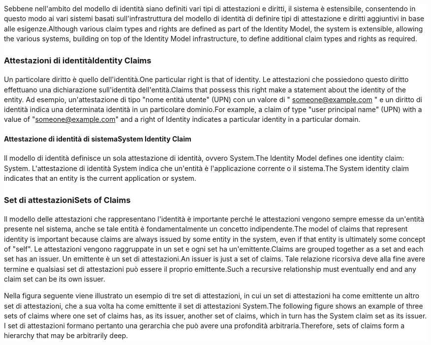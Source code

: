  <span data-ttu-id="e0ac9-177">Sebbene nell'ambito del modello di identità siano definiti vari tipi di attestazioni e diritti, il sistema è estensibile, consentendo in questo modo ai vari sistemi basati sull'infrastruttura del modello di identità di definire tipi di attestazione e diritti aggiuntivi in base alle esigenze.</span><span class="sxs-lookup"><span data-stu-id="e0ac9-177">Although various claim types and rights are defined as part of the Identity Model, the system is extensible, allowing the various systems, building on top of the Identity Model infrastructure, to define additional claim types and rights as required.</span></span>  
  
### <a name="identity-claims"></a><span data-ttu-id="e0ac9-178">Attestazioni di identità</span><span class="sxs-lookup"><span data-stu-id="e0ac9-178">Identity Claims</span></span>  
 <span data-ttu-id="e0ac9-179">Un particolare diritto è quello dell'identità.</span><span class="sxs-lookup"><span data-stu-id="e0ac9-179">One particular right is that of identity.</span></span> <span data-ttu-id="e0ac9-180">Le attestazioni che possiedono questo diritto effettuano una dichiarazione sull'identità dell'entità.</span><span class="sxs-lookup"><span data-stu-id="e0ac9-180">Claims that possess this right make a statement about the identity of the entity.</span></span> <span data-ttu-id="e0ac9-181">Ad esempio, un'attestazione di tipo "nome entità utente" (UPN) con un valore di " someone@example.com " e un diritto di identità indica una determinata identità in un particolare dominio.</span><span class="sxs-lookup"><span data-stu-id="e0ac9-181">For example, a claim of type "user principal name" (UPN) with a value of "someone@example.com" and a right of Identity indicates a particular identity in a particular domain.</span></span>  
  
#### <a name="system-identity-claim"></a><span data-ttu-id="e0ac9-182">Attestazione di identità di sistema</span><span class="sxs-lookup"><span data-stu-id="e0ac9-182">System Identity Claim</span></span>  
 <span data-ttu-id="e0ac9-183">Il modello di identità definisce un sola attestazione di identità, ovvero System.</span><span class="sxs-lookup"><span data-stu-id="e0ac9-183">The Identity Model defines one identity claim: System.</span></span> <span data-ttu-id="e0ac9-184">L'attestazione di identità System indica che un'entità è l'applicazione corrente o il sistema.</span><span class="sxs-lookup"><span data-stu-id="e0ac9-184">The System identity claim indicates that an entity is the current application or system.</span></span>  
  
### <a name="sets-of-claims"></a><span data-ttu-id="e0ac9-185">Set di attestazioni</span><span class="sxs-lookup"><span data-stu-id="e0ac9-185">Sets of Claims</span></span>  
 <span data-ttu-id="e0ac9-186">Il modello delle attestazioni che rappresentano l'identità è importante perché le attestazioni vengono sempre emesse da un'entità presente nel sistema, anche se tale entità è fondamentalmente un concetto indipendente.</span><span class="sxs-lookup"><span data-stu-id="e0ac9-186">The model of claims that represent identity is important because claims are always issued by some entity in the system, even if that entity is ultimately some concept of "self".</span></span> <span data-ttu-id="e0ac9-187">Le attestazioni vengono raggruppate in un set e ogni set ha un'emittente.</span><span class="sxs-lookup"><span data-stu-id="e0ac9-187">Claims are grouped together as a set and each set has an issuer.</span></span> <span data-ttu-id="e0ac9-188">Un emittente è un set di attestazioni.</span><span class="sxs-lookup"><span data-stu-id="e0ac9-188">An issuer is just a set of claims.</span></span> <span data-ttu-id="e0ac9-189">Tale relazione ricorsiva deve alla fine avere termine e qualsiasi set di attestazioni può essere il proprio emittente.</span><span class="sxs-lookup"><span data-stu-id="e0ac9-189">Such a recursive relationship must eventually end and any claim set can be its own issuer.</span></span>  
  
 <span data-ttu-id="e0ac9-190">Nella figura seguente viene illustrato un esempio di tre set di attestazioni, in cui un set di attestazioni ha come emittente un altro set di attestazioni, che a sua volta ha come emittente il set di attestazioni System.</span><span class="sxs-lookup"><span data-stu-id="e0ac9-190">The following figure shows an example of three sets of claims where one set of claims has, as its issuer, another set of claims, which in turn has the System claim set as its issuer.</span></span> <span data-ttu-id="e0ac9-191">I set di attestazioni formano pertanto una gerarchia che può avere una profondità arbitraria.</span><span class="sxs-lookup"><span data-stu-id="e0ac9-191">Therefore, sets of claims form a hierarchy that may be arbitrarily deep.</span></span>  
  